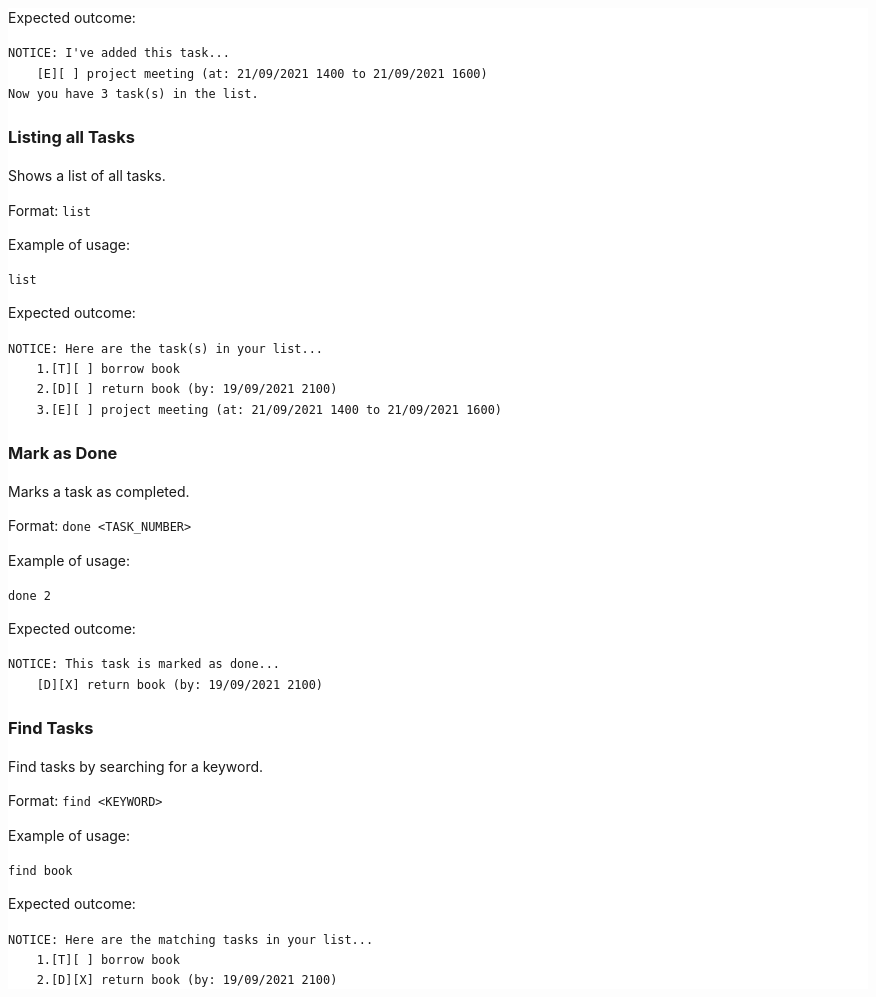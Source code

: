 Expected outcome:
```console
NOTICE: I've added this task...
    [E][ ] project meeting (at: 21/09/2021 1400 to 21/09/2021 1600)
Now you have 3 task(s) in the list.
```

### Listing all Tasks

Shows a list of all tasks.

Format: `list`

Example of usage:
```console
list
```

Expected outcome:
```console
NOTICE: Here are the task(s) in your list...
    1.[T][ ] borrow book
    2.[D][ ] return book (by: 19/09/2021 2100)
    3.[E][ ] project meeting (at: 21/09/2021 1400 to 21/09/2021 1600)
```

### Mark as Done

Marks a task as completed.

Format: `done <TASK_NUMBER>`

Example of usage:
```console
done 2
```

Expected outcome:
```console
NOTICE: This task is marked as done...
    [D][X] return book (by: 19/09/2021 2100)
```

### Find Tasks

Find tasks by searching for a keyword.

Format: `find <KEYWORD>`

Example of usage:
```console
find book
```

Expected outcome:
```console
NOTICE: Here are the matching tasks in your list...
    1.[T][ ] borrow book
    2.[D][X] return book (by: 19/09/2021 2100)
```
